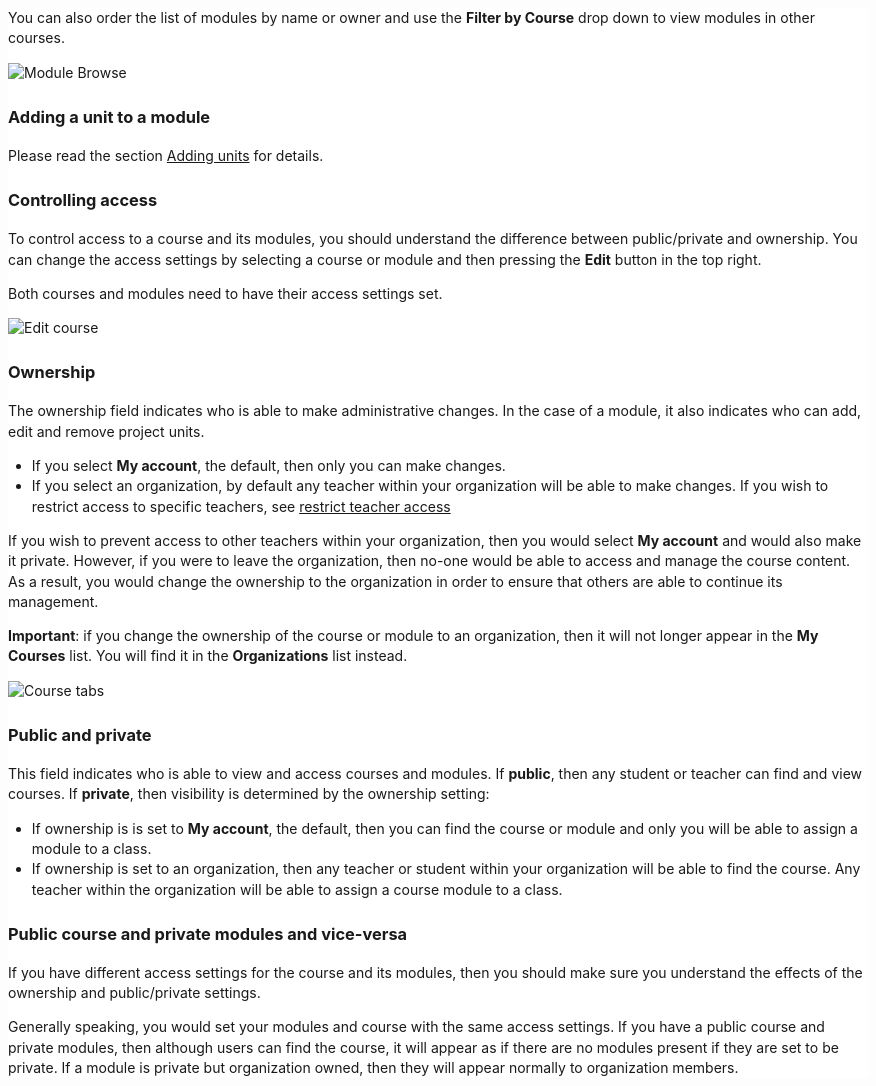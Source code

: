 You can also order the list of modules by name or owner and use the **Filter by Course** drop down to view modules in other courses.

![Module Browse](/img/module_browser.png)

### Adding a unit to a module
Please read the section [Adding units](/courses/units/unit-add) for details.
### Controlling access
To control access to a course and its modules, you should understand the difference between public/private and ownership. You can change the access settings by selecting a course or module and then pressing the **Edit** button in the top right.

Both courses and modules need to have their access settings set.

![Edit course](/img/courseedit.png)

### Ownership
The ownership field indicates who is able to make administrative changes. In the case of a module, it also indicates who can add, edit and remove project units.

- If you select **My account**, the default, then only you can make changes.
- If you select an organization, by default any teacher within your organization will be able to make changes. If you wish to restrict access to specific teachers, see [restrict teacher access](/courses/manage/restrict-access/)

If you wish to prevent access to other teachers within your organization, then you would select **My account** and would also make it private. However, if you were to leave the organization, then no-one would be able to access and manage the course content. As a result, you would change the ownership to the organization in order to ensure that others are able to continue its management.

**Important**: if you change the ownership of the course or module to an organization, then it will not longer appear in the **My Courses** list. You will find it in the **Organizations** list instead.

![Course tabs](/img/coursestab.png)

### Public and private
This field indicates who is able to view and access courses and modules. If **public**, then any student or teacher can find and view courses. If **private**, then visibility is determined by the ownership setting:

- If ownership is is set to **My account**, the default, then you can find the course or module and only you will be able to assign a module to a class.
- If ownership is set to an organization, then any teacher or student within your organization will be able to find the course. Any teacher within the organization will be able to assign a course module to a class.

### Public course and private modules and vice-versa
If you have different access settings for the course and its modules, then you should make sure you understand the effects of the ownership and public/private settings.

Generally speaking, you would set your modules and course with the same access settings. If you have a public course and private modules, then although users can find the course, it will appear as if there are no modules present if they are set to be private. If a module is private but organization owned, then they will appear normally to organization members.
